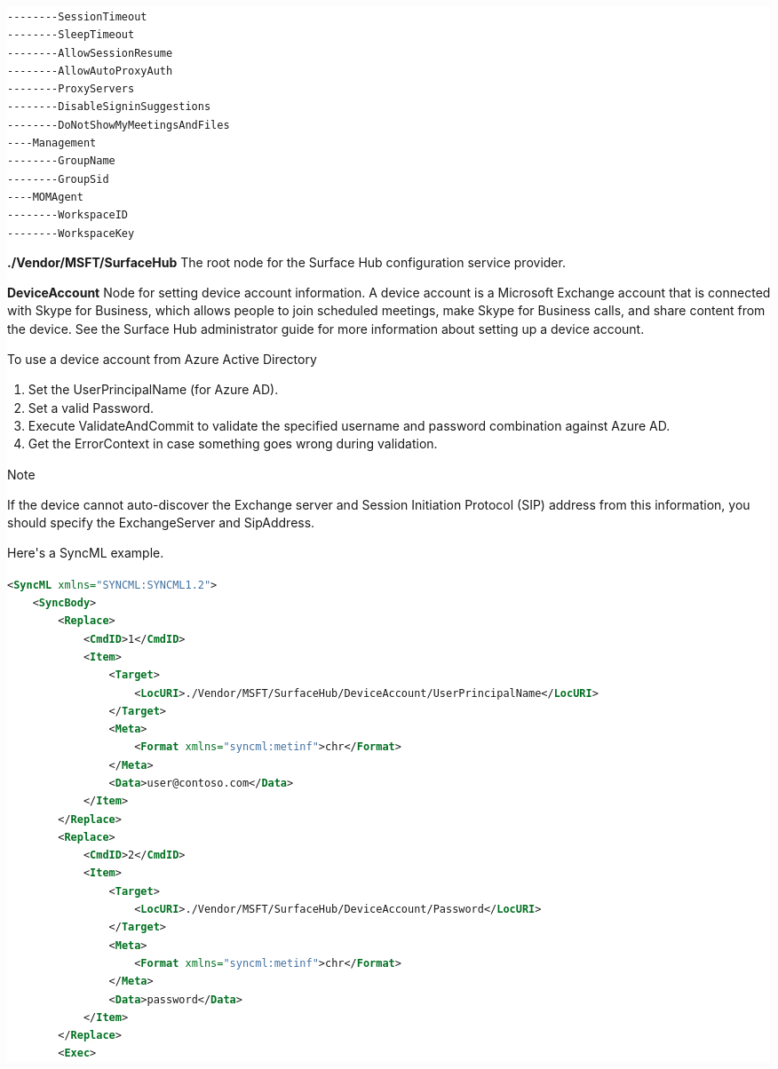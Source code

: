 ```
--------SessionTimeout
--------SleepTimeout
--------AllowSessionResume
--------AllowAutoProxyAuth
--------ProxyServers
--------DisableSigninSuggestions
--------DoNotShowMyMeetingsAndFiles
----Management
--------GroupName
--------GroupSid
----MOMAgent
--------WorkspaceID
--------WorkspaceKey
```

<a href="" id="--vendor-msft-surfacehub"></a>**./Vendor/MSFT/SurfaceHub**
The root node for the Surface Hub configuration service provider.

<a href="" id="deviceaccount"></a>**DeviceAccount**
Node for setting device account information. A device account is a Microsoft Exchange account that is connected with Skype for Business, which allows people to join scheduled meetings, make Skype for Business calls, and share content from the device. See the Surface Hub administrator guide for more information about setting up a device account.

To use a device account from Azure Active Directory

1. Set the UserPrincipalName (for Azure AD).
2. Set a valid Password.
3. Execute ValidateAndCommit to validate the specified username and password combination against Azure AD.
4. Get the ErrorContext in case something goes wrong during validation.

> [!NOTE]
> If the device cannot auto-discover the Exchange server and Session Initiation Protocol (SIP) address from this information, you should specify the ExchangeServer and SipAddress.


Here&#39;s a SyncML example.

```xml
<SyncML xmlns="SYNCML:SYNCML1.2">
    <SyncBody>
        <Replace>
            <CmdID>1</CmdID>
            <Item>
                <Target>
                    <LocURI>./Vendor/MSFT/SurfaceHub/DeviceAccount/UserPrincipalName</LocURI>
                </Target>
                <Meta>
                    <Format xmlns="syncml:metinf">chr</Format>
                </Meta>
                <Data>user@contoso.com</Data>
            </Item>
        </Replace>
        <Replace>
            <CmdID>2</CmdID>
            <Item>
                <Target>
                    <LocURI>./Vendor/MSFT/SurfaceHub/DeviceAccount/Password</LocURI>
                </Target>
                <Meta>
                    <Format xmlns="syncml:metinf">chr</Format>
                </Meta>
                <Data>password</Data>
            </Item>
        </Replace>
        <Exec>
```